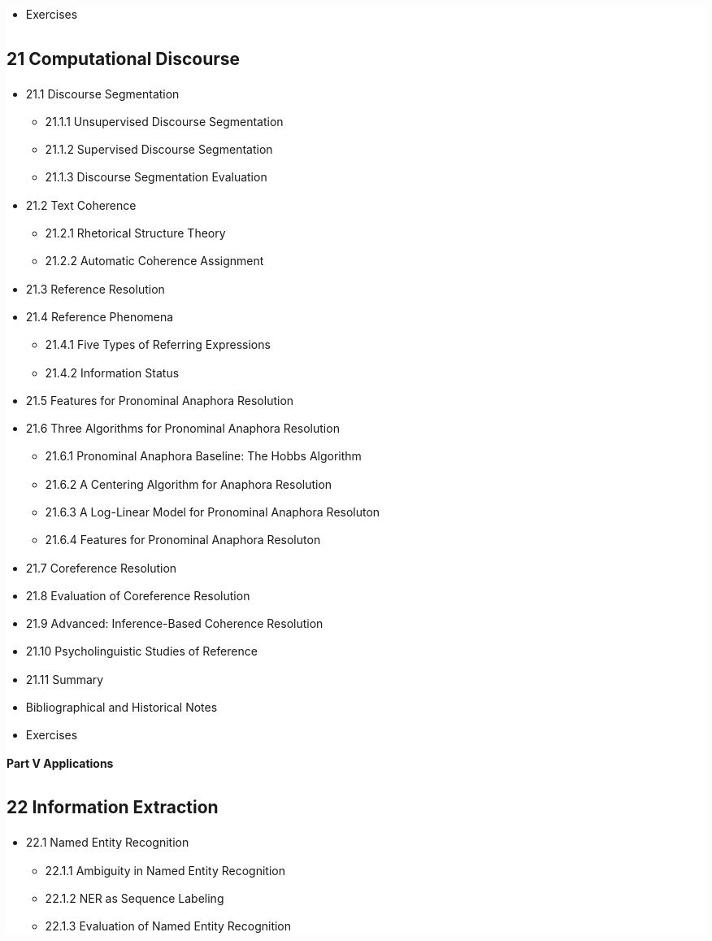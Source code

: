 * Exercises

## 21 Computational Discourse

* 21.1 Discourse Segmentation

	* 21.1.1 Unsupervised Discourse Segmentation

	* 21.1.2 Supervised Discourse Segmentation

	* 21.1.3 Discourse Segmentation Evaluation

* 21.2 Text Coherence

	* 21.2.1 Rhetorical Structure Theory

	* 21.2.2 Automatic Coherence Assignment

* 21.3 Reference Resolution

* 21.4 Reference Phenomena

	* 21.4.1 Five Types of Referring Expressions

	* 21.4.2 Information Status

* 21.5 Features for Pronominal Anaphora Resolution

* 21.6 Three Algorithms for Pronominal Anaphora Resolution

	* 21.6.1 Pronominal Anaphora Baseline: The Hobbs Algorithm

	* 21.6.2 A Centering Algorithm for Anaphora Resolution

	* 21.6.3 A Log-Linear Model for Pronominal Anaphora Resoluton

	* 21.6.4 Features for Pronominal Anaphora Resoluton

* 21.7 Coreference Resolution

* 21.8 Evaluation of Coreference Resolution

* 21.9 Advanced: Inference-Based Coherence Resolution

* 21.10 Psycholinguistic Studies of Reference

* 21.11 Summary

* Bibliographical and Historical Notes

* Exercises

**Part V Applications**

## 22 Information Extraction

* 22.1 Named Entity Recognition

	* 22.1.1 Ambiguity in Named Entity Recognition

	* 22.1.2 NER as Sequence Labeling

	* 22.1.3 Evaluation of Named Entity Recognition
